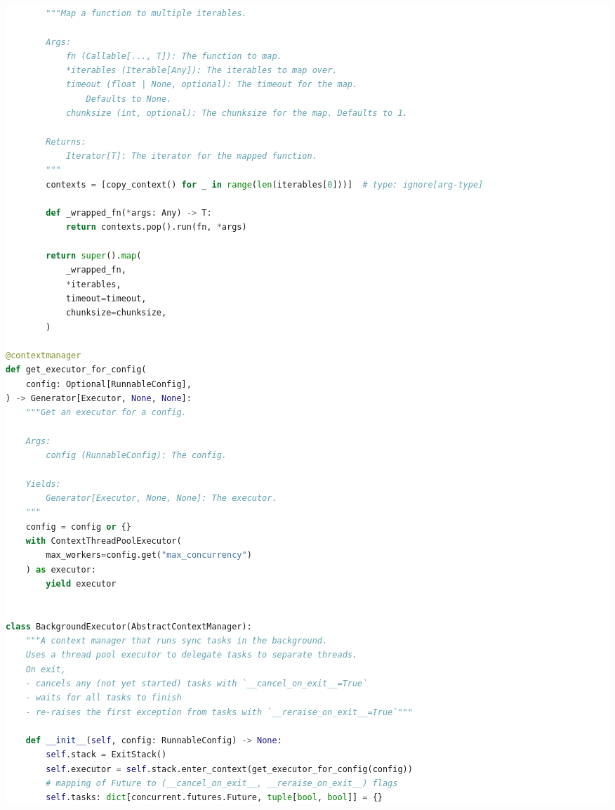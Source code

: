 ```python
        """Map a function to multiple iterables.

        Args:
            fn (Callable[..., T]): The function to map.
            *iterables (Iterable[Any]): The iterables to map over.
            timeout (float | None, optional): The timeout for the map.
                Defaults to None.
            chunksize (int, optional): The chunksize for the map. Defaults to 1.

        Returns:
            Iterator[T]: The iterator for the mapped function.
        """
        contexts = [copy_context() for _ in range(len(iterables[0]))]  # type: ignore[arg-type]

        def _wrapped_fn(*args: Any) -> T:
            return contexts.pop().run(fn, *args)

        return super().map(
            _wrapped_fn,
            *iterables,
            timeout=timeout,
            chunksize=chunksize,
        )

@contextmanager
def get_executor_for_config(
    config: Optional[RunnableConfig],
) -> Generator[Executor, None, None]:
    """Get an executor for a config.

    Args:
        config (RunnableConfig): The config.

    Yields:
        Generator[Executor, None, None]: The executor.
    """
    config = config or {}
    with ContextThreadPoolExecutor(
        max_workers=config.get("max_concurrency")
    ) as executor:
        yield executor


class BackgroundExecutor(AbstractContextManager):
    """A context manager that runs sync tasks in the background.
    Uses a thread pool executor to delegate tasks to separate threads.
    On exit,
    - cancels any (not yet started) tasks with `__cancel_on_exit__=True`
    - waits for all tasks to finish
    - re-raises the first exception from tasks with `__reraise_on_exit__=True`"""

    def __init__(self, config: RunnableConfig) -> None:
        self.stack = ExitStack()
        self.executor = self.stack.enter_context(get_executor_for_config(config))
        # mapping of Future to (__cancel_on_exit__, __reraise_on_exit__) flags
        self.tasks: dict[concurrent.futures.Future, tuple[bool, bool]] = {}
```
